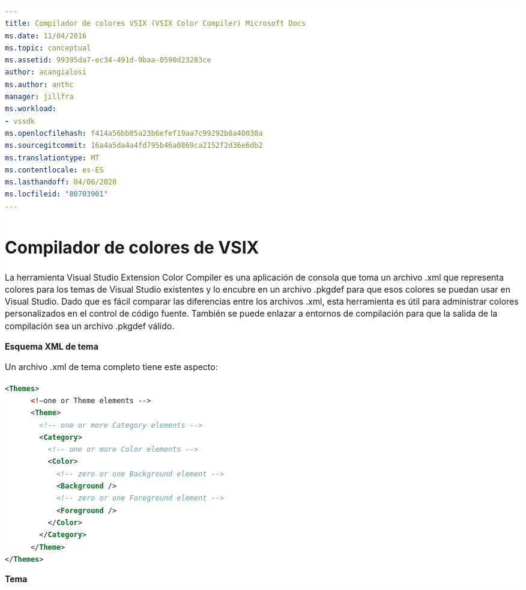 ```yaml
---
title: Compilador de colores VSIX (VSIX Color Compiler) Microsoft Docs
ms.date: 11/04/2016
ms.topic: conceptual
ms.assetid: 99395da7-ec34-491d-9baa-0590d23283ce
author: acangialosi
ms.author: anthc
manager: jillfra
ms.workload:
- vssdk
ms.openlocfilehash: f414a56bb05a23b6efef19aa7c99292b8a40038a
ms.sourcegitcommit: 16a4a5da4a4fd795b46a0869ca2152f2d36e6db2
ms.translationtype: MT
ms.contentlocale: es-ES
ms.lasthandoff: 04/06/2020
ms.locfileid: "80703901"
---
```

# <a name="vsix-color-compiler"></a>Compilador de colores de VSIX
La herramienta Visual Studio Extension Color Compiler es una aplicación de consola que toma un archivo .xml que representa colores para los temas de Visual Studio existentes y lo encubre en un archivo .pkgdef para que esos colores se puedan usar en Visual Studio. Dado que es fácil comparar las diferencias entre los archivos .xml, esta herramienta es útil para administrar colores personalizados en el control de código fuente. También se puede enlazar a entornos de compilación para que la salida de la compilación sea un archivo .pkgdef válido.

 **Esquema XML de tema**

 Un archivo .xml de tema completo tiene este aspecto:

```xml
<Themes>
      <!—one or Theme elements -->
      <Theme>
        <!-- one or more Category elements -->
        <Category>
          <!-- one or more Color elements -->
          <Color>
            <!-- zero or one Background element -->
            <Background />
            <!-- zero or one Foreground element -->
            <Foreground />
          </Color>
        </Category>
      </Theme>
</Themes>
```

 **Tema**
